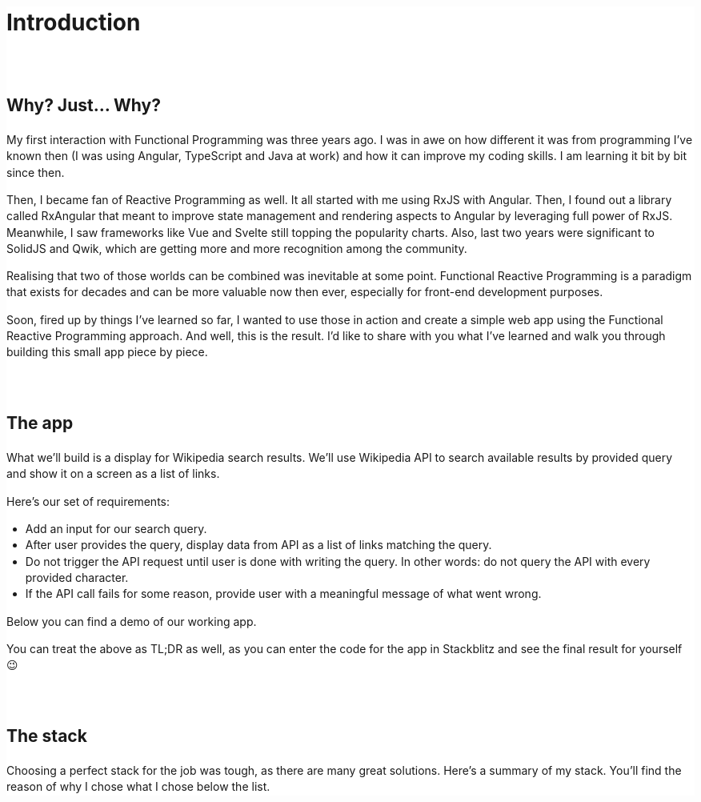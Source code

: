 
# Introduction

<br/>

## Why? Just… Why?

My first interaction with Functional Programming was three years ago. I was in awe on how different it was from programming I’ve known then (I was using Angular, TypeScript and Java at work) and how it can improve my coding skills. I am learning it bit by bit since then.

Then, I became fan of Reactive Programming as well. It all started with me using RxJS with Angular. Then, I found out a library called RxAngular that meant to improve state management and rendering aspects to Angular by leveraging full power of RxJS. Meanwhile, I saw frameworks like Vue and Svelte still topping the popularity charts. Also, last two years were significant to SolidJS and Qwik, which are getting more and more recognition among the community.

Realising that two of those worlds can be combined was inevitable at some point. Functional Reactive Programming is a paradigm that exists for decades and can be more valuable now then ever, especially for front-end development purposes.

Soon, fired up by things I’ve learned so far, I wanted to use those in action and create a simple web app using the Functional Reactive Programming approach. And well, this is the result. I’d like to share with you what I’ve learned and walk you through building this small app piece by piece.

<br/>

## The app

What we’ll build is a display for Wikipedia search results. We’ll use Wikipedia API to search available results by provided query and show it on a screen as a list of links.

Here’s our set of requirements:
- Add an input for our search query.
- After user provides the query, display data from API as a list of links matching the query.
- Do not trigger the API request until user is done with writing the query. In other words: do not query the API with every provided character.
- If the API call fails for some reason, provide user with a meaningful message of what went wrong.

Below you can find a demo of our working app. 

<iframe src="https://stackblitz.com/edit/solidjs-templates-rqjdg8?ctl=1&embed=1&file=src/App.tsx&view=preview" height="600px" width="100%"></iframe>

You can treat the above as TL;DR as well, as you can enter the code for the app in Stackblitz and see the final result for yourself 😉 

<br/>

## The stack

Choosing a perfect stack for the job was tough, as there are many great solutions. Here’s a summary of my stack. You’ll find the reason of why I chose what I chose below the list.
